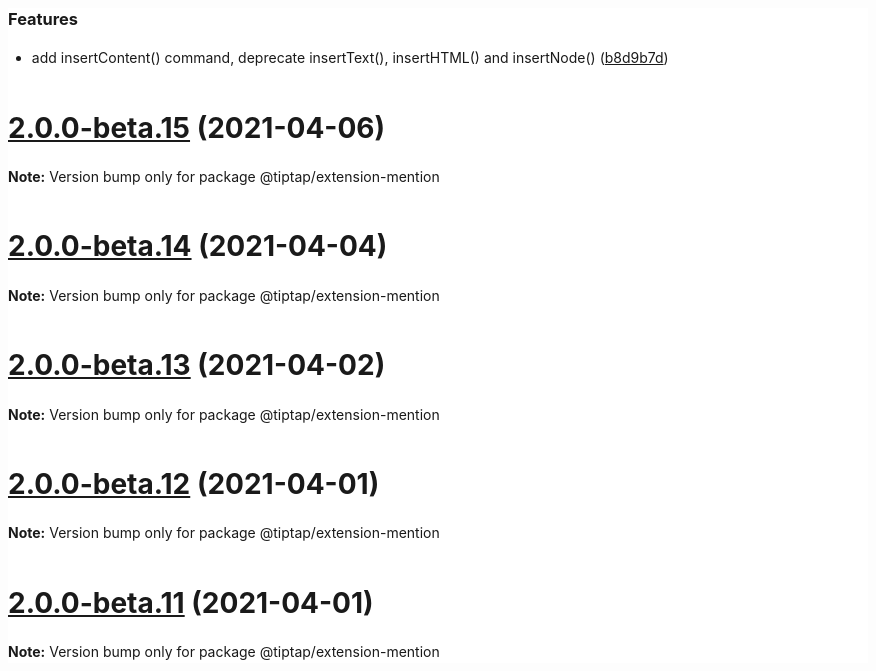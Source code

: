 
### Features

* add insertContent() command, deprecate insertText(), insertHTML() and insertNode() ([b8d9b7d](https://github.com/ueberdosis/tiptap/commit/b8d9b7d4c70b38fb9eec3c079be8243d30166e5e))





# [2.0.0-beta.15](https://github.com/ueberdosis/tiptap/compare/@tiptap/extension-mention@2.0.0-beta.14...@tiptap/extension-mention@2.0.0-beta.15) (2021-04-06)

**Note:** Version bump only for package @tiptap/extension-mention





# [2.0.0-beta.14](https://github.com/ueberdosis/tiptap/compare/@tiptap/extension-mention@2.0.0-beta.13...@tiptap/extension-mention@2.0.0-beta.14) (2021-04-04)

**Note:** Version bump only for package @tiptap/extension-mention





# [2.0.0-beta.13](https://github.com/ueberdosis/tiptap/compare/@tiptap/extension-mention@2.0.0-beta.12...@tiptap/extension-mention@2.0.0-beta.13) (2021-04-02)

**Note:** Version bump only for package @tiptap/extension-mention





# [2.0.0-beta.12](https://github.com/ueberdosis/tiptap/compare/@tiptap/extension-mention@2.0.0-beta.11...@tiptap/extension-mention@2.0.0-beta.12) (2021-04-01)

**Note:** Version bump only for package @tiptap/extension-mention





# [2.0.0-beta.11](https://github.com/ueberdosis/tiptap/compare/@tiptap/extension-mention@2.0.0-beta.10...@tiptap/extension-mention@2.0.0-beta.11) (2021-04-01)

**Note:** Version bump only for package @tiptap/extension-mention


